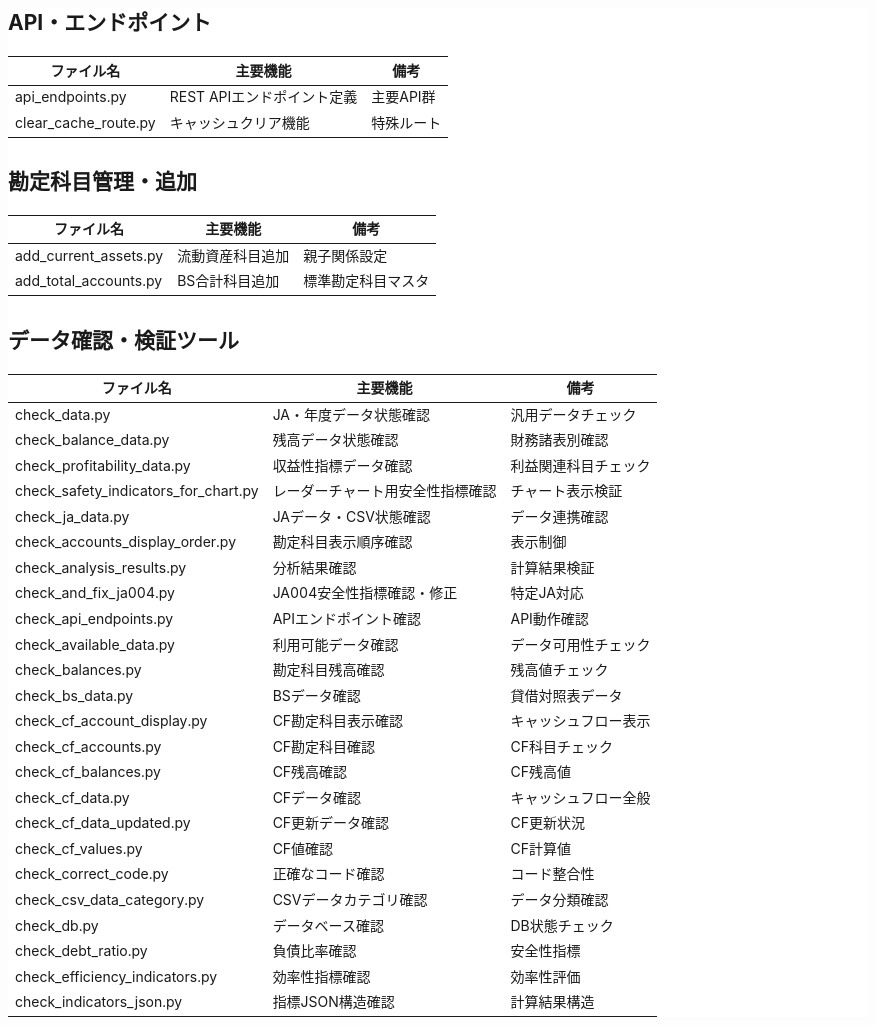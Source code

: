 ## API・エンドポイント

| ファイル名 | 主要機能 | 備考 |
|-----------|---------|------|
| api_endpoints.py | REST APIエンドポイント定義 | 主要API群 |
| clear_cache_route.py | キャッシュクリア機能 | 特殊ルート |

## 勘定科目管理・追加

| ファイル名 | 主要機能 | 備考 |
|-----------|---------|------|
| add_current_assets.py | 流動資産科目追加 | 親子関係設定 |
| add_total_accounts.py | BS合計科目追加 | 標準勘定科目マスタ |

## データ確認・検証ツール

| ファイル名 | 主要機能 | 備考 |
|-----------|---------|------|
| check_data.py | JA・年度データ状態確認 | 汎用データチェック |
| check_balance_data.py | 残高データ状態確認 | 財務諸表別確認 |
| check_profitability_data.py | 収益性指標データ確認 | 利益関連科目チェック |
| check_safety_indicators_for_chart.py | レーダーチャート用安全性指標確認 | チャート表示検証 |
| check_ja_data.py | JAデータ・CSV状態確認 | データ連携確認 |
| check_accounts_display_order.py | 勘定科目表示順序確認 | 表示制御 |
| check_analysis_results.py | 分析結果確認 | 計算結果検証 |
| check_and_fix_ja004.py | JA004安全性指標確認・修正 | 特定JA対応 |
| check_api_endpoints.py | APIエンドポイント確認 | API動作確認 |
| check_available_data.py | 利用可能データ確認 | データ可用性チェック |
| check_balances.py | 勘定科目残高確認 | 残高値チェック |
| check_bs_data.py | BSデータ確認 | 貸借対照表データ |
| check_cf_account_display.py | CF勘定科目表示確認 | キャッシュフロー表示 |
| check_cf_accounts.py | CF勘定科目確認 | CF科目チェック |
| check_cf_balances.py | CF残高確認 | CF残高値 |
| check_cf_data.py | CFデータ確認 | キャッシュフロー全般 |
| check_cf_data_updated.py | CF更新データ確認 | CF更新状況 |
| check_cf_values.py | CF値確認 | CF計算値 |
| check_correct_code.py | 正確なコード確認 | コード整合性 |
| check_csv_data_category.py | CSVデータカテゴリ確認 | データ分類確認 |
| check_db.py | データベース確認 | DB状態チェック |
| check_debt_ratio.py | 負債比率確認 | 安全性指標 |
| check_efficiency_indicators.py | 効率性指標確認 | 効率性評価 |
| check_indicators_json.py | 指標JSON構造確認 | 計算結果構造 |